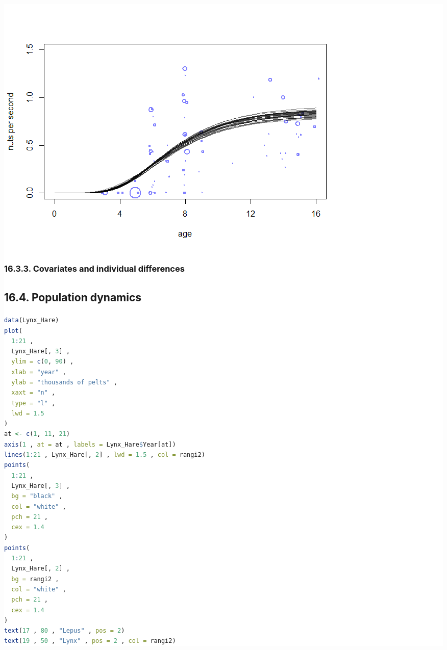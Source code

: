 ![](08_10_2020_Notes_files/figure-gfm/R%20code%2016.12-1.png)

### 16.3.3. Covariates and individual differences

## 16.4. Population dynamics

``` r
data(Lynx_Hare)
plot(
  1:21 ,
  Lynx_Hare[, 3] ,
  ylim = c(0, 90) ,
  xlab = "year" ,
  ylab = "thousands of pelts" ,
  xaxt = "n" ,
  type = "l" ,
  lwd = 1.5
)
at <- c(1, 11, 21)
axis(1 , at = at , labels = Lynx_Hare$Year[at])
lines(1:21 , Lynx_Hare[, 2] , lwd = 1.5 , col = rangi2)
points(
  1:21 ,
  Lynx_Hare[, 3] ,
  bg = "black" ,
  col = "white" ,
  pch = 21 ,
  cex = 1.4
)
points(
  1:21 ,
  Lynx_Hare[, 2] ,
  bg = rangi2 ,
  col = "white" ,
  pch = 21 ,
  cex = 1.4
)
text(17 , 80 , "Lepus" , pos = 2)
text(19 , 50 , "Lynx" , pos = 2 , col = rangi2)
```